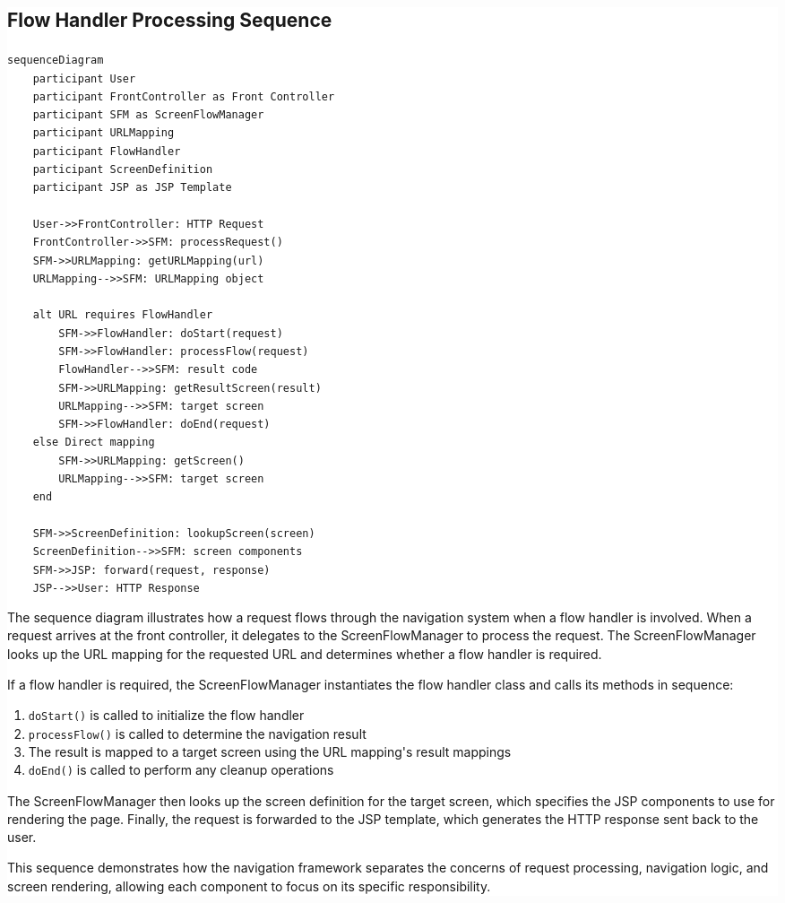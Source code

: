 ## Flow Handler Processing Sequence

```mermaid
sequenceDiagram
    participant User
    participant FrontController as Front Controller
    participant SFM as ScreenFlowManager
    participant URLMapping
    participant FlowHandler
    participant ScreenDefinition
    participant JSP as JSP Template

    User->>FrontController: HTTP Request
    FrontController->>SFM: processRequest()
    SFM->>URLMapping: getURLMapping(url)
    URLMapping-->>SFM: URLMapping object
    
    alt URL requires FlowHandler
        SFM->>FlowHandler: doStart(request)
        SFM->>FlowHandler: processFlow(request)
        FlowHandler-->>SFM: result code
        SFM->>URLMapping: getResultScreen(result)
        URLMapping-->>SFM: target screen
        SFM->>FlowHandler: doEnd(request)
    else Direct mapping
        SFM->>URLMapping: getScreen()
        URLMapping-->>SFM: target screen
    end
    
    SFM->>ScreenDefinition: lookupScreen(screen)
    ScreenDefinition-->>SFM: screen components
    SFM->>JSP: forward(request, response)
    JSP-->>User: HTTP Response
```

The sequence diagram illustrates how a request flows through the navigation system when a flow handler is involved. When a request arrives at the front controller, it delegates to the ScreenFlowManager to process the request. The ScreenFlowManager looks up the URL mapping for the requested URL and determines whether a flow handler is required.

If a flow handler is required, the ScreenFlowManager instantiates the flow handler class and calls its methods in sequence:

1. `doStart()` is called to initialize the flow handler
2. `processFlow()` is called to determine the navigation result
3. The result is mapped to a target screen using the URL mapping's result mappings
4. `doEnd()` is called to perform any cleanup operations

The ScreenFlowManager then looks up the screen definition for the target screen, which specifies the JSP components to use for rendering the page. Finally, the request is forwarded to the JSP template, which generates the HTTP response sent back to the user.

This sequence demonstrates how the navigation framework separates the concerns of request processing, navigation logic, and screen rendering, allowing each component to focus on its specific responsibility.
